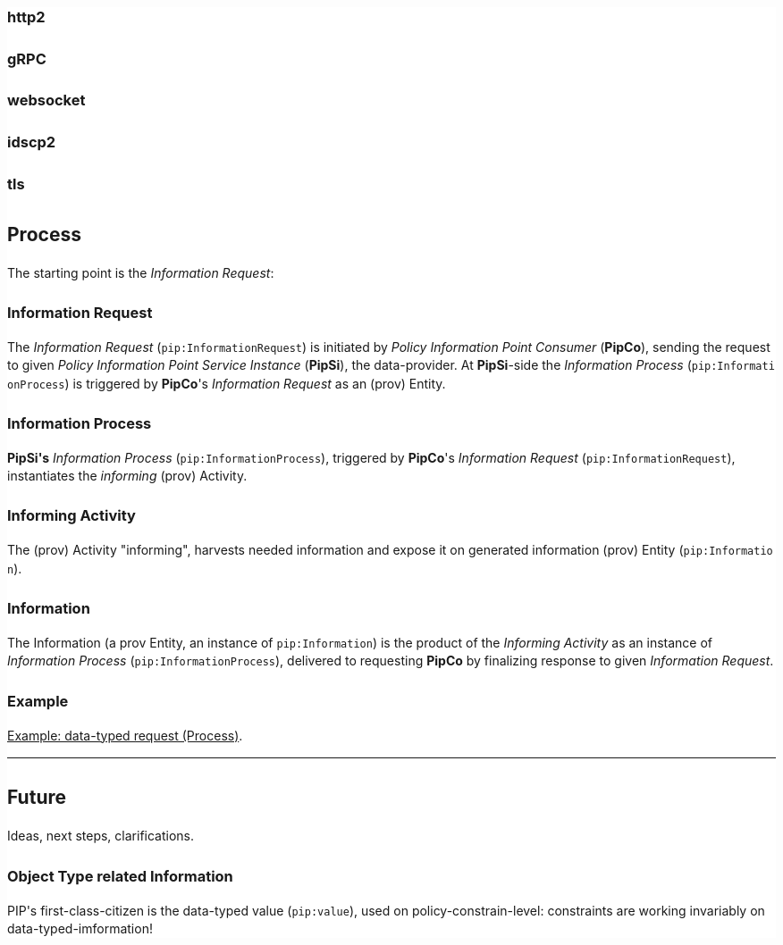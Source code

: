### http2

### gRPC

### websocket

### idscp2

### tls

## Process

The starting point is the *Information Request*:

### Information Request

The *Information Request* (`pip:InformationRequest`) is initiated by *Policy Information Point Consumer* (**PipCo**), sending the request to given *Policy Information Point Service Instance* (**PipSi**), the data-provider. At **PipSi**-side the *Information Process* (`pip:InformationProcess`) is triggered by **PipCo**'s *Information Request* as an (prov) Entity.

### Information Process

**PipSi's** *Information Process* (`pip:InformationProcess`), triggered by **PipCo**'s *Information Request* (`pip:InformationRequest`), instantiates the *informing* (prov) Activity.

### Informing Activity

The (prov) Activity "informing", harvests needed information and expose it on generated information (prov) Entity (`pip:Information`).

### Information

The Information (a prov Entity, an instance of `pip:Information`) is the product of the *Informing Activity* as an instance of *Information Process* (`pip:InformationProcess`), delivered to requesting **PipCo** by finalizing response to given *Information Request*.

### Example

[Example: data-typed request (Process)](./example/process/EXAMPLE.DATA-TYPED.REQUEST.md).

---

## Future

Ideas, next steps, clarifications.

### Object Type related Information

PIP's first-class-citizen is the data-typed value (`pip:value`), used on policy-constrain-level: constraints are working invariably on data-typed-imformation!
